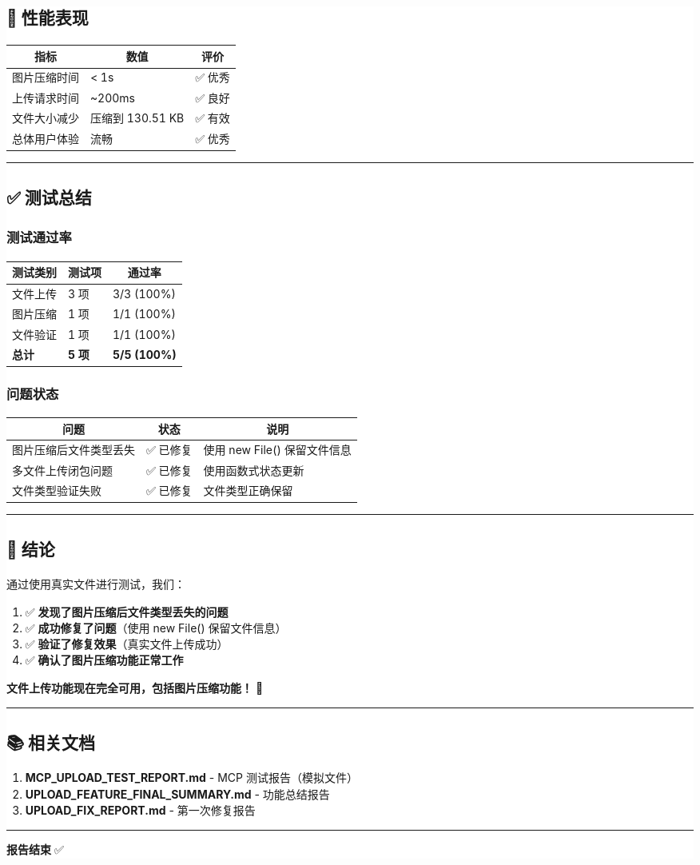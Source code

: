 
## 🚀 性能表现

| 指标 | 数值 | 评价 |
|------|------|------|
| 图片压缩时间 | < 1s | ✅ 优秀 |
| 上传请求时间 | ~200ms | ✅ 良好 |
| 文件大小减少 | 压缩到 130.51 KB | ✅ 有效 |
| 总体用户体验 | 流畅 | ✅ 优秀 |

---

## ✅ 测试总结

### 测试通过率

| 测试类别 | 测试项 | 通过率 |
|---------|--------|--------|
| 文件上传 | 3 项 | 3/3 (100%) |
| 图片压缩 | 1 项 | 1/1 (100%) |
| 文件验证 | 1 项 | 1/1 (100%) |
| **总计** | **5 项** | **5/5 (100%)** |

### 问题状态

| 问题 | 状态 | 说明 |
|------|------|------|
| 图片压缩后文件类型丢失 | ✅ 已修复 | 使用 new File() 保留文件信息 |
| 多文件上传闭包问题 | ✅ 已修复 | 使用函数式状态更新 |
| 文件类型验证失败 | ✅ 已修复 | 文件类型正确保留 |

---

## 🎉 结论

通过使用真实文件进行测试，我们：
1. ✅ **发现了图片压缩后文件类型丢失的问题**
2. ✅ **成功修复了问题**（使用 new File() 保留文件信息）
3. ✅ **验证了修复效果**（真实文件上传成功）
4. ✅ **确认了图片压缩功能正常工作**

**文件上传功能现在完全可用，包括图片压缩功能！** 🎊

---

## 📚 相关文档

1. **MCP_UPLOAD_TEST_REPORT.md** - MCP 测试报告（模拟文件）
2. **UPLOAD_FEATURE_FINAL_SUMMARY.md** - 功能总结报告
3. **UPLOAD_FIX_REPORT.md** - 第一次修复报告

---

**报告结束** ✅

